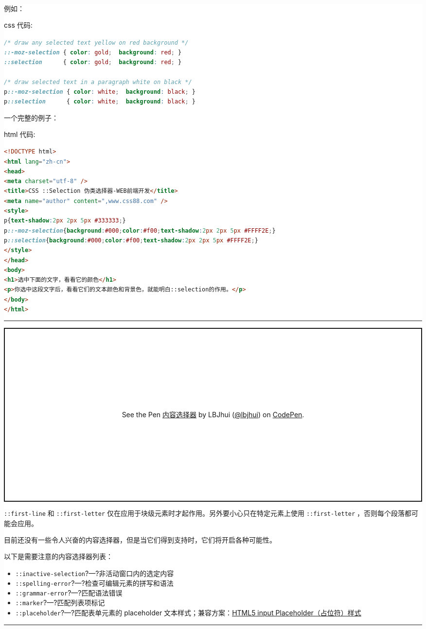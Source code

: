 例如：

css 代码:

```css
/* draw any selected text yellow on red background */
::-moz-selection { color: gold;  background: red; }
::selection      { color: gold;  background: red; } 
 
/* draw selected text in a paragraph white on black */
p::-moz-selection { color: white;  background: black; }
p::selection      { color: white;  background: black; }
```

一个完整的例子：

html 代码:

```html
<!DOCTYPE html>
<html lang="zh-cn">
<head>
<meta charset="utf-8" />
<title>CSS ::Selection 伪类选择器-WEB前端开发</title>
<meta name="author" content=",www.css88.com" />
<style>
p{text-shadow:2px 2px 5px #333333;}
p::-moz-selection{background:#000;color:#f00;text-shadow:2px 2px 5px #FFFF2E;}
p::selection{background:#000;color:#f00;text-shadow:2px 2px 5px #FFFF2E;}
</style>
</head>
<body>
<h1>选中下面的文字，看看它的颜色</h1>
<p>你选中这段文字后，看看它们的文本颜色和背景色，就能明白::selection的作用。</p>
</body>
</html>
```

---

<p class="codepen" data-height="358" data-theme-id="default" data-default-tab="html,result" data-user="lbjhui" data-slug-hash="WNrpwmB" style="height: 358px; box-sizing: border-box; display: flex; align-items: center; justify-content: center; border: 2px solid; margin: 1em 0; padding: 1em;" data-pen-title="内容选择器">
  <span>See the Pen <a href="https://codepen.io/lbjhui/pen/WNrpwmB">
  内容选择器</a> by LBJhui (<a href="https://codepen.io/lbjhui">@lbjhui</a>)
  on <a href="https://codepen.io">CodePen</a>.</span>
</p>
<script async src="https://static.codepen.io/assets/embed/ei.js"></script>

`::first-line` 和 `::first-letter` 仅在应用于块级元素时才起作用。另外要小心只在特定元素上使用 `::first-letter` ，否则每个段落都可能会应用。

目前还没有一些令人兴奋的内容选择器，但是当它们得到支持时，它们将开启各种可能性。

以下是需要注意的内容选择器列表：

- `::inactive-selection`?—?非活动窗口内的选定内容
- `::spelling-error`?—?检查可编辑元素的拼写和语法
- `::grammar-error`?—?匹配语法错误
- `::marker`?—?匹配列表项标记
- `::placeholder`?—?匹配表单元素的 placeholder 文本样式；兼容方案：[HTML5 input Placeholder（占位符）样式](https://www.html.cn/archives/5689)

---